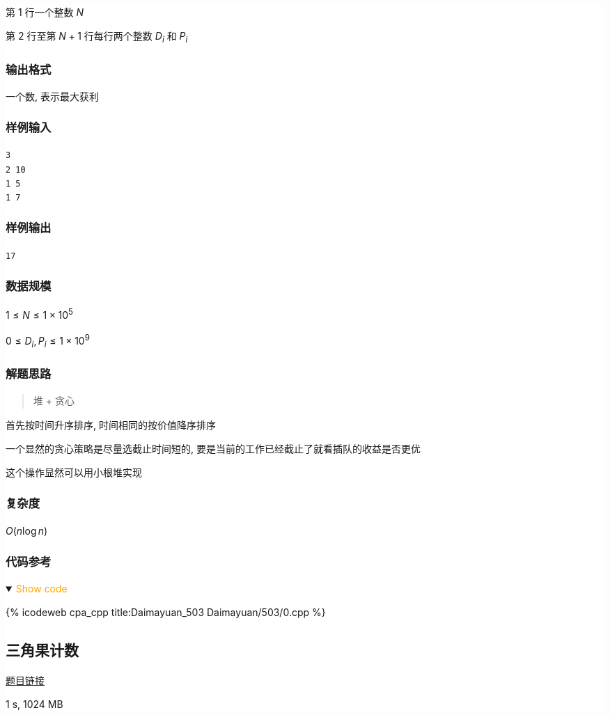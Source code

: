 第 $1$ 行一个整数 $N$

第 $2$ 行至第 $N+1$ 行每行两个整数 $D_i$ 和 $P_i$

### 输出格式

一个数, 表示最大获利

### 样例输入

```input1
3
2 10
1 5
1 7
```

### 样例输出

```output1
17
```

### 数据规模

$1 \leq N \leq 1 \times 10^5$

$0 \leq D_i,P_i \leq 1\times10^9$

### 解题思路

> 堆 + 贪心

首先按时间升序排序, 时间相同的按价值降序排序

一个显然的贪心策略是尽量选截止时间短的, 要是当前的工作已经截止了就看插队的收益是否更优

这个操作显然可以用小根堆实现

### 复杂度

$O(n\log n)$

### 代码参考

<details open>
<summary><font color='orange'>Show code</font></summary>

{% icodeweb cpa_cpp title:Daimayuan_503 Daimayuan/503/0.cpp %}

</details>

## 三角果计数

[题目链接](https://oj.daimayuan.top/problem/505)

1 s, 1024 MB
